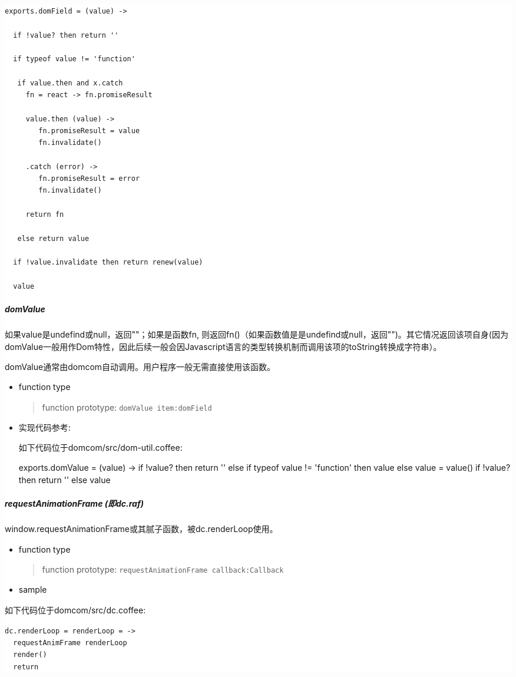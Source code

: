 	exports.domField = (value) ->

	  if !value? then return ''

	  if typeof value != 'function'

	   if value.then and x.catch
	     fn = react -> fn.promiseResult

	     value.then (value) ->
	        fn.promiseResult = value
	        fn.invalidate()

	     .catch (error) ->
	        fn.promiseResult = error
	        fn.invalidate()

	     return fn

	   else return value

	  if !value.invalidate then return renew(value)

	  value

##### domValue

  如果value是undefind或null，返回""；如果是函数fn, 则返回fn()（如果函数值是是undefind或null，返回"")。其它情况返回该项自身(因为domValue一般用作Dom特性，因此后续一般会因Javascript语言的类型转换机制而调用该项的toString转换成字符串）。

  domValue通常由domcom自动调用。用户程序一般无需直接使用该函数。

* function type

  > function prototype: `domValue item:domField`

* 实现代码参考: 

  如下代码位于domcom/src/dom-util.coffee: 

    exports.domValue = (value) ->
      if !value? then return ''
      else if typeof value != 'function' then value
      else
        value = value()
        if !value? then return ''
        else value

##### requestAnimationFrame (即dc.raf)

  window.requestAnimationFrame或其腻子函数，被dc.renderLoop使用。

* function type

  > function prototype: `requestAnimationFrame callback:Callback`

* sample

 如下代码位于domcom/src/dc.coffee: 

	dc.renderLoop = renderLoop = ->
	  requestAnimFrame renderLoop
	  render()
	  return
